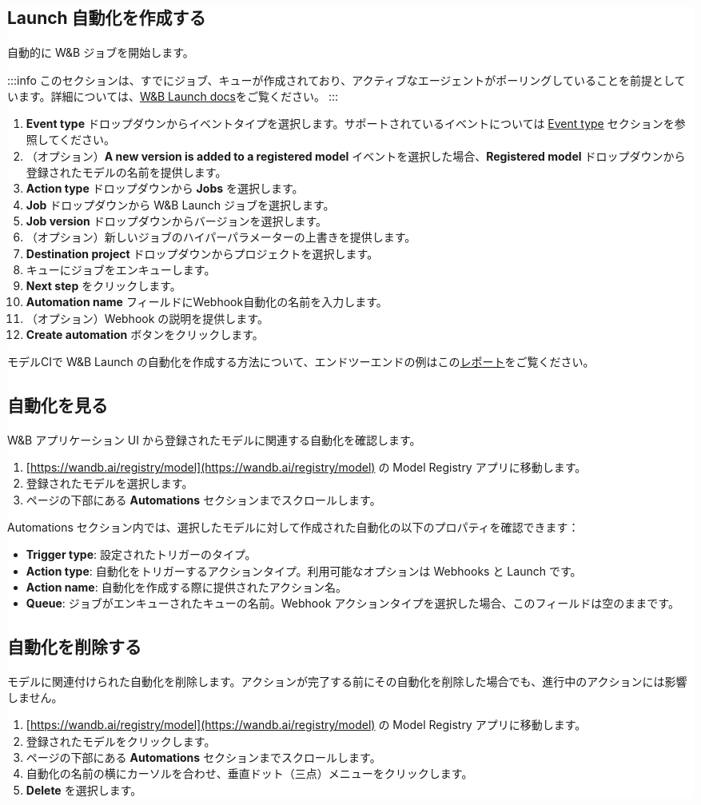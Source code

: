 ```sh title="webhook_test.sh"
```

  </TabItem>
</Tabs>

## Launch 自動化を作成する

自動的に W&B ジョブを開始します。

:::info
このセクションは、すでにジョブ、キューが作成されており、アクティブなエージェントがポーリングしていることを前提としています。詳細については、[W&B Launch docs](../launch/intro.md)をご覧ください。
:::

1. **Event type** ドロップダウンからイベントタイプを選択します。サポートされているイベントについては [Event type](#event-types) セクションを参照してください。
2. （オプション）**A new version is added to a registered model** イベントを選択した場合、**Registered model** ドロップダウンから登録されたモデルの名前を提供します。
3. **Action type** ドロップダウンから **Jobs** を選択します。
4. **Job** ドロップダウンから W&B Launch ジョブを選択します。
5. **Job version** ドロップダウンからバージョンを選択します。
6. （オプション）新しいジョブのハイパーパラメーターの上書きを提供します。
7. **Destination project** ドロップダウンからプロジェクトを選択します。
8. キューにジョブをエンキューします。
9. **Next step** をクリックします。
10. **Automation name** フィールドにWebhook自動化の名前を入力します。
11. （オプション）Webhook の説明を提供します。
12. **Create automation** ボタンをクリックします。

モデルCIで W&B Launch の自動化を作成する方法について、エンドツーエンドの例はこの[レポート](https://wandb.ai/examples/wandb_automations/reports/Model-CI-with-W-B-Automations--Vmlldzo0NDY5OTIx)をご覧ください。

## 自動化を見る

W&B アプリケーション UI から登録されたモデルに関連する自動化を確認します。

1. [https://wandb.ai/registry/model](https://wandb.ai/registry/model) の Model Registry アプリに移動します。
2. 登録されたモデルを選択します。
3. ページの下部にある **Automations** セクションまでスクロールします。

Automations セクション内では、選択したモデルに対して作成された自動化の以下のプロパティを確認できます：

- **Trigger type**: 設定されたトリガーのタイプ。
- **Action type**: 自動化をトリガーするアクションタイプ。利用可能なオプションは Webhooks と Launch です。
- **Action name**: 自動化を作成する際に提供されたアクション名。
- **Queue**: ジョブがエンキューされたキューの名前。Webhook アクションタイプを選択した場合、このフィールドは空のままです。

## 自動化を削除する

モデルに関連付けられた自動化を削除します。アクションが完了する前にその自動化を削除した場合でも、進行中のアクションには影響しません。

1. [https://wandb.ai/registry/model](https://wandb.ai/registry/model) の Model Registry アプリに移動します。
2. 登録されたモデルをクリックします。
3. ページの下部にある **Automations** セクションまでスクロールします。
4. 自動化の名前の横にカーソルを合わせ、垂直ドット（三点）メニューをクリックします。
5. **Delete** を選択します。